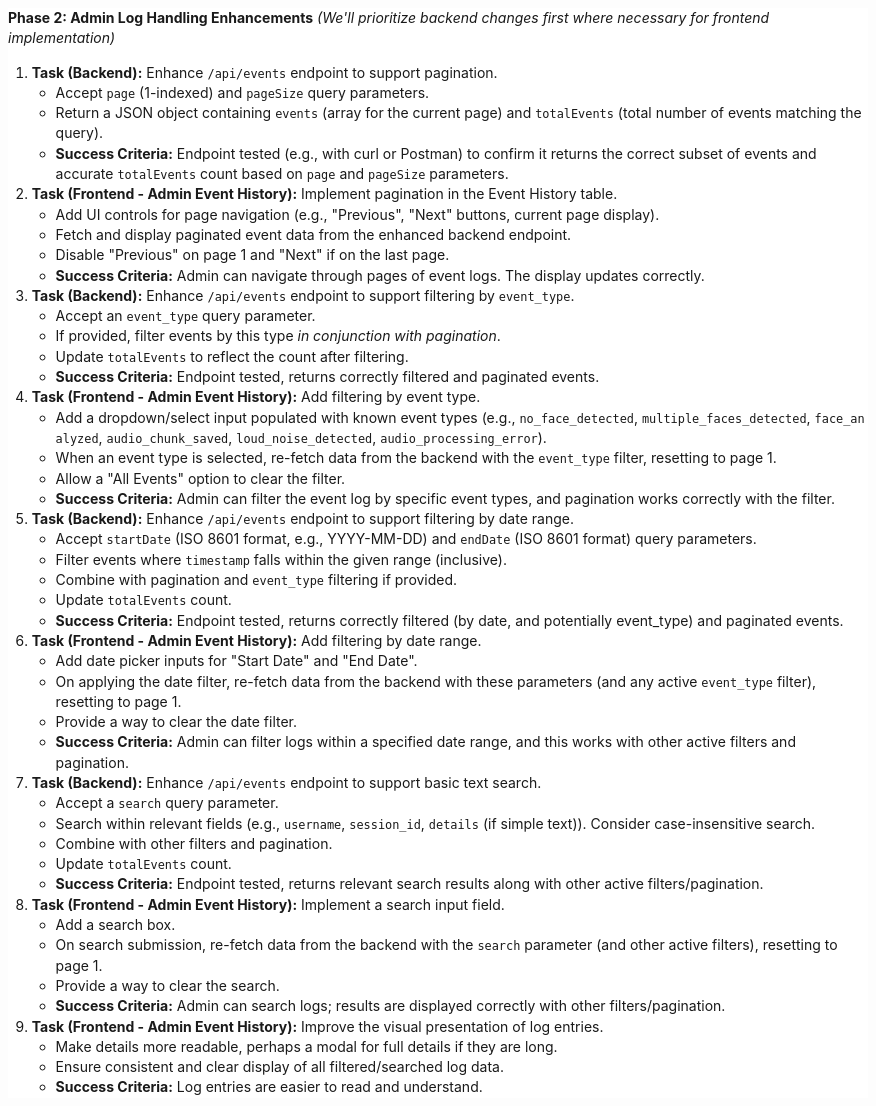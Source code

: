 **Phase 2: Admin Log Handling Enhancements**
*(We'll prioritize backend changes first where necessary for frontend implementation)*
1.  **Task (Backend):** Enhance `/api/events` endpoint to support pagination.
    *   Accept `page` (1-indexed) and `pageSize` query parameters.
    *   Return a JSON object containing `events` (array for the current page) and `totalEvents` (total number of events matching the query).
    *   **Success Criteria:** Endpoint tested (e.g., with curl or Postman) to confirm it returns the correct subset of events and accurate `totalEvents` count based on `page` and `pageSize` parameters.
2.  **Task (Frontend - Admin Event History):** Implement pagination in the Event History table.
    *   Add UI controls for page navigation (e.g., "Previous", "Next" buttons, current page display).
    *   Fetch and display paginated event data from the enhanced backend endpoint.
    *   Disable "Previous" on page 1 and "Next" if on the last page.
    *   **Success Criteria:** Admin can navigate through pages of event logs. The display updates correctly.
3.  **Task (Backend):** Enhance `/api/events` endpoint to support filtering by `event_type`.
    *   Accept an `event_type` query parameter.
    *   If provided, filter events by this type *in conjunction with pagination*.
    *   Update `totalEvents` to reflect the count after filtering.
    *   **Success Criteria:** Endpoint tested, returns correctly filtered and paginated events.
4.  **Task (Frontend - Admin Event History):** Add filtering by event type.
    *   Add a dropdown/select input populated with known event types (e.g., `no_face_detected`, `multiple_faces_detected`, `face_analyzed`, `audio_chunk_saved`, `loud_noise_detected`, `audio_processing_error`).
    *   When an event type is selected, re-fetch data from the backend with the `event_type` filter, resetting to page 1.
    *   Allow a "All Events" option to clear the filter.
    *   **Success Criteria:** Admin can filter the event log by specific event types, and pagination works correctly with the filter.
5.  **Task (Backend):** Enhance `/api/events` endpoint to support filtering by date range.
    *   Accept `startDate` (ISO 8601 format, e.g., YYYY-MM-DD) and `endDate` (ISO 8601 format) query parameters.
    *   Filter events where `timestamp` falls within the given range (inclusive).
    *   Combine with pagination and `event_type` filtering if provided.
    *   Update `totalEvents` count.
    *   **Success Criteria:** Endpoint tested, returns correctly filtered (by date, and potentially event_type) and paginated events.
6.  **Task (Frontend - Admin Event History):** Add filtering by date range.
    *   Add date picker inputs for "Start Date" and "End Date".
    *   On applying the date filter, re-fetch data from the backend with these parameters (and any active `event_type` filter), resetting to page 1.
    *   Provide a way to clear the date filter.
    *   **Success Criteria:** Admin can filter logs within a specified date range, and this works with other active filters and pagination.
7.  **Task (Backend):** Enhance `/api/events` endpoint to support basic text search.
    *   Accept a `search` query parameter.
    *   Search within relevant fields (e.g., `username`, `session_id`, `details` (if simple text)). Consider case-insensitive search.
    *   Combine with other filters and pagination.
    *   Update `totalEvents` count.
    *   **Success Criteria:** Endpoint tested, returns relevant search results along with other active filters/pagination.
8.  **Task (Frontend - Admin Event History):** Implement a search input field.
    *   Add a search box.
    *   On search submission, re-fetch data from the backend with the `search` parameter (and other active filters), resetting to page 1.
    *   Provide a way to clear the search.
    *   **Success Criteria:** Admin can search logs; results are displayed correctly with other filters/pagination.
9.  **Task (Frontend - Admin Event History):** Improve the visual presentation of log entries.
    *   Make details more readable, perhaps a modal for full details if they are long.
    *   Ensure consistent and clear display of all filtered/searched log data.
    *   **Success Criteria:** Log entries are easier to read and understand.
